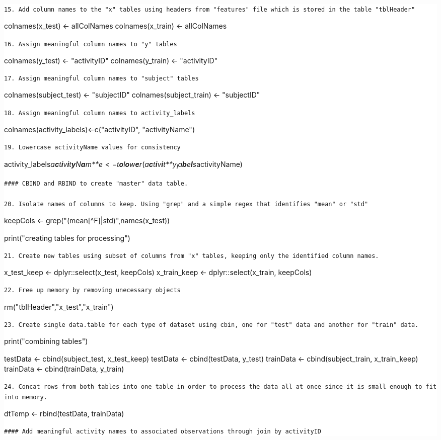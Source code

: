
    15. Add column names to the "x" tables using headers from "features" file which is stored in the table "tblHeader"

colnames(x\_test) &lt;- allColNames colnames(x\_train) &lt;- allColNames


    16. Assign meaningful column names to "y" tables

colnames(y\_test) &lt;- "activityID" colnames(y\_train) &lt;- "activityID"


    17. Assign meaningful column names to "subject" tables

colnames(subject\_test) &lt;- "subjectID" colnames(subject\_train) &lt;- "subjectID"


    18. Assign meaningful column names to activity_labels

colnames(activity\_labels)&lt;-c("activityID", "activityName")


    19. Lowercase activityName values for consistency

activity\_labels*a**c**t**i**v**i**t**y**N**a**m**e* &lt; −*t**o**l**o**w**e**r*(*a**c**t**i**v**i**t**y*<sub>*l*</sub>*a**b**e**l**s*activityName)


    #### CBIND and RBIND to create "master" data table.

    20. Isolate names of columns to keep. Using "grep" and a simple regex that identifies "mean" or "std"

keepCols &lt;- grep("(mean\[^F\]|std)",names(x\_test))

print("creating tables for processing")


    21. Create new tables using subset of columns from "x" tables, keeping only the identified column names.

x\_test\_keep &lt;- dplyr::select(x\_test, keepCols) x\_train\_keep &lt;- dplyr::select(x\_train, keepCols)


    22. Free up memory by removing unecessary objects

rm("tblHeader","x\_test","x\_train")


    23. Create single data.table for each type of dataset using cbin, one for "test" data and another for "train" data.

print("combining tables")

testData &lt;- cbind(subject\_test, x\_test\_keep) testData &lt;- cbind(testData, y\_test) trainData &lt;- cbind(subject\_train, x\_train\_keep) trainData &lt;- cbind(trainData, y\_train)


    24. Concat rows from both tables into one table in order to process the data all at once since it is small enough to fit into memory.

dtTemp &lt;- rbind(testData, trainData)


    #### Add meaningful activity names to associated observations through join by activityID
